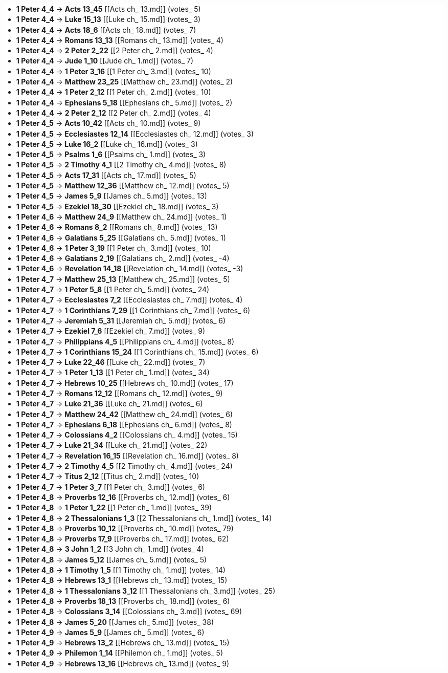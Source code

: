 - **1 Peter 4_4** → **Acts 13_45** [[Acts ch_ 13.md]] (votes_ 5)
- **1 Peter 4_4** → **Luke 15_13** [[Luke ch_ 15.md]] (votes_ 3)
- **1 Peter 4_4** → **Acts 18_6** [[Acts ch_ 18.md]] (votes_ 7)
- **1 Peter 4_4** → **Romans 13_13** [[Romans ch_ 13.md]] (votes_ 4)
- **1 Peter 4_4** → **2 Peter 2_22** [[2 Peter ch_ 2.md]] (votes_ 4)
- **1 Peter 4_4** → **Jude 1_10** [[Jude ch_ 1.md]] (votes_ 7)
- **1 Peter 4_4** → **1 Peter 3_16** [[1 Peter ch_ 3.md]] (votes_ 10)
- **1 Peter 4_4** → **Matthew 23_25** [[Matthew ch_ 23.md]] (votes_ 2)
- **1 Peter 4_4** → **1 Peter 2_12** [[1 Peter ch_ 2.md]] (votes_ 10)
- **1 Peter 4_4** → **Ephesians 5_18** [[Ephesians ch_ 5.md]] (votes_ 2)
- **1 Peter 4_4** → **2 Peter 2_12** [[2 Peter ch_ 2.md]] (votes_ 4)
- **1 Peter 4_5** → **Acts 10_42** [[Acts ch_ 10.md]] (votes_ 9)
- **1 Peter 4_5** → **Ecclesiastes 12_14** [[Ecclesiastes ch_ 12.md]] (votes_ 3)
- **1 Peter 4_5** → **Luke 16_2** [[Luke ch_ 16.md]] (votes_ 3)
- **1 Peter 4_5** → **Psalms 1_6** [[Psalms ch_ 1.md]] (votes_ 3)
- **1 Peter 4_5** → **2 Timothy 4_1** [[2 Timothy ch_ 4.md]] (votes_ 8)
- **1 Peter 4_5** → **Acts 17_31** [[Acts ch_ 17.md]] (votes_ 5)
- **1 Peter 4_5** → **Matthew 12_36** [[Matthew ch_ 12.md]] (votes_ 5)
- **1 Peter 4_5** → **James 5_9** [[James ch_ 5.md]] (votes_ 13)
- **1 Peter 4_5** → **Ezekiel 18_30** [[Ezekiel ch_ 18.md]] (votes_ 3)
- **1 Peter 4_6** → **Matthew 24_9** [[Matthew ch_ 24.md]] (votes_ 1)
- **1 Peter 4_6** → **Romans 8_2** [[Romans ch_ 8.md]] (votes_ 13)
- **1 Peter 4_6** → **Galatians 5_25** [[Galatians ch_ 5.md]] (votes_ 1)
- **1 Peter 4_6** → **1 Peter 3_19** [[1 Peter ch_ 3.md]] (votes_ 10)
- **1 Peter 4_6** → **Galatians 2_19** [[Galatians ch_ 2.md]] (votes_ -4)
- **1 Peter 4_6** → **Revelation 14_18** [[Revelation ch_ 14.md]] (votes_ -3)
- **1 Peter 4_7** → **Matthew 25_13** [[Matthew ch_ 25.md]] (votes_ 5)
- **1 Peter 4_7** → **1 Peter 5_8** [[1 Peter ch_ 5.md]] (votes_ 24)
- **1 Peter 4_7** → **Ecclesiastes 7_2** [[Ecclesiastes ch_ 7.md]] (votes_ 4)
- **1 Peter 4_7** → **1 Corinthians 7_29** [[1 Corinthians ch_ 7.md]] (votes_ 6)
- **1 Peter 4_7** → **Jeremiah 5_31** [[Jeremiah ch_ 5.md]] (votes_ 6)
- **1 Peter 4_7** → **Ezekiel 7_6** [[Ezekiel ch_ 7.md]] (votes_ 9)
- **1 Peter 4_7** → **Philippians 4_5** [[Philippians ch_ 4.md]] (votes_ 8)
- **1 Peter 4_7** → **1 Corinthians 15_24** [[1 Corinthians ch_ 15.md]] (votes_ 6)
- **1 Peter 4_7** → **Luke 22_46** [[Luke ch_ 22.md]] (votes_ 7)
- **1 Peter 4_7** → **1 Peter 1_13** [[1 Peter ch_ 1.md]] (votes_ 34)
- **1 Peter 4_7** → **Hebrews 10_25** [[Hebrews ch_ 10.md]] (votes_ 17)
- **1 Peter 4_7** → **Romans 12_12** [[Romans ch_ 12.md]] (votes_ 9)
- **1 Peter 4_7** → **Luke 21_36** [[Luke ch_ 21.md]] (votes_ 6)
- **1 Peter 4_7** → **Matthew 24_42** [[Matthew ch_ 24.md]] (votes_ 6)
- **1 Peter 4_7** → **Ephesians 6_18** [[Ephesians ch_ 6.md]] (votes_ 8)
- **1 Peter 4_7** → **Colossians 4_2** [[Colossians ch_ 4.md]] (votes_ 15)
- **1 Peter 4_7** → **Luke 21_34** [[Luke ch_ 21.md]] (votes_ 22)
- **1 Peter 4_7** → **Revelation 16_15** [[Revelation ch_ 16.md]] (votes_ 8)
- **1 Peter 4_7** → **2 Timothy 4_5** [[2 Timothy ch_ 4.md]] (votes_ 24)
- **1 Peter 4_7** → **Titus 2_12** [[Titus ch_ 2.md]] (votes_ 10)
- **1 Peter 4_7** → **1 Peter 3_7** [[1 Peter ch_ 3.md]] (votes_ 6)
- **1 Peter 4_8** → **Proverbs 12_16** [[Proverbs ch_ 12.md]] (votes_ 6)
- **1 Peter 4_8** → **1 Peter 1_22** [[1 Peter ch_ 1.md]] (votes_ 39)
- **1 Peter 4_8** → **2 Thessalonians 1_3** [[2 Thessalonians ch_ 1.md]] (votes_ 14)
- **1 Peter 4_8** → **Proverbs 10_12** [[Proverbs ch_ 10.md]] (votes_ 79)
- **1 Peter 4_8** → **Proverbs 17_9** [[Proverbs ch_ 17.md]] (votes_ 62)
- **1 Peter 4_8** → **3 John 1_2** [[3 John ch_ 1.md]] (votes_ 4)
- **1 Peter 4_8** → **James 5_12** [[James ch_ 5.md]] (votes_ 5)
- **1 Peter 4_8** → **1 Timothy 1_5** [[1 Timothy ch_ 1.md]] (votes_ 14)
- **1 Peter 4_8** → **Hebrews 13_1** [[Hebrews ch_ 13.md]] (votes_ 15)
- **1 Peter 4_8** → **1 Thessalonians 3_12** [[1 Thessalonians ch_ 3.md]] (votes_ 25)
- **1 Peter 4_8** → **Proverbs 18_13** [[Proverbs ch_ 18.md]] (votes_ 6)
- **1 Peter 4_8** → **Colossians 3_14** [[Colossians ch_ 3.md]] (votes_ 69)
- **1 Peter 4_8** → **James 5_20** [[James ch_ 5.md]] (votes_ 38)
- **1 Peter 4_9** → **James 5_9** [[James ch_ 5.md]] (votes_ 6)
- **1 Peter 4_9** → **Hebrews 13_2** [[Hebrews ch_ 13.md]] (votes_ 15)
- **1 Peter 4_9** → **Philemon 1_14** [[Philemon ch_ 1.md]] (votes_ 5)
- **1 Peter 4_9** → **Hebrews 13_16** [[Hebrews ch_ 13.md]] (votes_ 9)